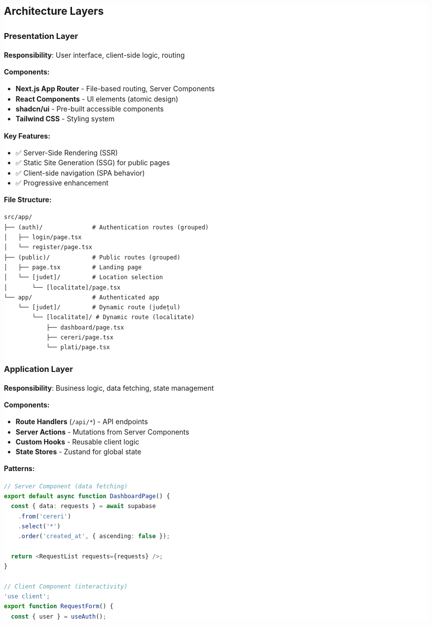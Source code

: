 
## Architecture Layers

### Presentation Layer

**Responsibility**: User interface, client-side logic, routing

**Components:**

- **Next.js App Router** - File-based routing, Server Components
- **React Components** - UI elements (atomic design)
- **shadcn/ui** - Pre-built accessible components
- **Tailwind CSS** - Styling system

**Key Features:**

- ✅ Server-Side Rendering (SSR)
- ✅ Static Site Generation (SSG) for public pages
- ✅ Client-side navigation (SPA behavior)
- ✅ Progressive enhancement

**File Structure:**

```
src/app/
├── (auth)/              # Authentication routes (grouped)
│   ├── login/page.tsx
│   └── register/page.tsx
├── (public)/            # Public routes (grouped)
│   ├── page.tsx         # Landing page
│   └── [judet]/         # Location selection
│       └── [localitate]/page.tsx
└── app/                 # Authenticated app
    └── [judet]/         # Dynamic route (județul)
        └── [localitate]/ # Dynamic route (localitate)
            ├── dashboard/page.tsx
            ├── cereri/page.tsx
            └── plati/page.tsx
```

### Application Layer

**Responsibility**: Business logic, data fetching, state management

**Components:**

- **Route Handlers** (`/api/*`) - API endpoints
- **Server Actions** - Mutations from Server Components
- **Custom Hooks** - Reusable client logic
- **State Stores** - Zustand for global state

**Patterns:**

```typescript
// Server Component (data fetching)
export default async function DashboardPage() {
  const { data: requests } = await supabase
    .from('cereri')
    .select('*')
    .order('created_at', { ascending: false });

  return <RequestList requests={requests} />;
}

// Client Component (interactivity)
'use client';
export function RequestForm() {
  const { user } = useAuth();
```